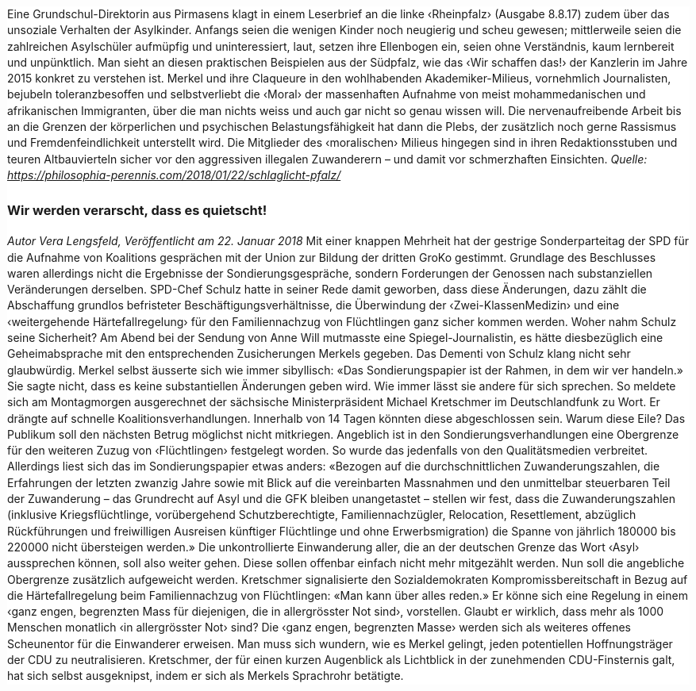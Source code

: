 Eine Grundschul-Direktorin aus Pirmasens klagt in einem Leserbrief an die linke ‹Rheinpfalz› (Ausgabe 8.8.17) zudem über das unsoziale Verhalten der Asylkinder.
Anfangs seien die wenigen Kinder noch neugierig und scheu gewesen; mittlerweile seien die zahlreichen Asylschüler aufmüpfig und uninteressiert, laut, setzen ihre Ellenbogen ein, seien ohne Verständnis, kaum lernbereit und unpünktlich.
Man sieht an diesen praktischen Beispielen aus der Südpfalz, wie das ‹Wir schaffen das!› der Kanzlerin im Jahre 2015 konkret zu verstehen ist.
Merkel und ihre Claqueure in den wohlhabenden Akademiker-Milieus, vornehmlich Journalisten, bejubeln toleranzbesoffen und selbstverliebt die ‹Moral› der massenhaften Aufnahme von meist mohammedanischen und afrikanischen Immigranten, über die man nichts weiss und auch gar nicht so genau wissen will.
Die nervenaufreibende Arbeit bis an die Grenzen der körperlichen und psychischen Belastungsfähigkeit hat dann die Plebs, der zusätzlich noch gerne Rassismus und Fremdenfeindlichkeit unterstellt wird.
Die Mitglieder des ‹moralischen› Milieus hingegen sind in ihren Redaktionsstuben und teuren Altbauvierteln sicher vor den aggressiven illegalen Zuwanderern – und damit vor schmerzhaften Einsichten.
_Quelle: https://philosophia-perennis.com/2018/01/22/schlaglicht-pfalz/_
### Wir werden verarscht, dass es quietscht!
_Autor Vera Lengsfeld, Veröffentlicht am 22. Januar 2018_ Mit einer knappen Mehrheit hat der gestrige Sonderparteitag der SPD für die Aufnahme von Koalitions gesprächen mit der Union zur Bildung der dritten GroKo gestimmt. Grundlage des Beschlusses waren allerdings nicht die Ergebnisse der Sondierungsgespräche, sondern Forderungen der Genossen nach substanziellen Veränderungen derselben. SPD-Chef Schulz hatte in seiner Rede damit geworben, dass diese Änderungen, dazu zählt die Abschaffung grundlos befristeter Beschäftigungsverhältnisse, die Überwindung der ‹Zwei-KlassenMedizin› und eine ‹weitergehende Härtefallregelung› für den Familiennachzug von Flüchtlingen ganz sicher kommen werden. Woher nahm Schulz seine Sicherheit?
Am Abend bei der Sendung von Anne Will mutmasste eine Spiegel-Journalistin, es hätte diesbezüglich eine Geheimabsprache mit den entsprechenden Zusicherungen Merkels gegeben. Das Dementi von Schulz klang nicht sehr glaubwürdig.
Merkel selbst äusserte sich wie immer sibyllisch: «Das Sondierungspapier ist der Rahmen, in dem wir ver handeln.» Sie sagte nicht, dass es keine substantiellen Änderungen geben wird. Wie immer lässt sie andere für sich sprechen.
So meldete sich am Montagmorgen ausgerechnet der sächsische Ministerpräsident Michael Kretschmer im Deutschlandfunk zu Wort. Er drängte auf schnelle Koalitionsverhandlungen. Innerhalb von 14 Tagen könnten diese abgeschlossen sein. Warum diese Eile? Das Publikum soll den nächsten Betrug möglichst nicht mitkriegen. Angeblich ist in den Sondierungsverhandlungen eine Obergrenze für den weiteren Zuzug von ‹Flüchtlingen› festgelegt worden. So wurde das jedenfalls von den Qualitätsmedien verbreitet. Allerdings liest sich das im Sondierungspapier etwas anders: «Bezogen auf die durchschnittlichen Zuwanderungszahlen, die Erfahrungen der letzten zwanzig Jahre sowie mit Blick auf die vereinbarten Massnahmen und den unmittelbar steuerbaren Teil der Zuwanderung – das Grundrecht auf Asyl und die GFK bleiben unangetastet – stellen wir fest, dass die Zuwanderungszahlen (inklusive Kriegsflüchtlinge, vorübergehend Schutzberechtigte, Familiennachzügler, Relocation, Resettlement, abzüglich Rückführungen und freiwilligen Ausreisen künftiger Flüchtlinge und ohne Erwerbsmigration) die Spanne von jährlich 180000 bis 220000 nicht übersteigen werden.» Die unkontrollierte Einwanderung aller, die an der deutschen Grenze das Wort ‹Asyl› aussprechen können, soll also weiter gehen. Diese sollen offenbar einfach nicht mehr mitgezählt werden.
Nun soll die angebliche Obergrenze zusätzlich aufgeweicht werden. Kretschmer signalisierte den Sozialdemokraten Kompromissbereitschaft in Bezug auf die Härtefallregelung beim Familiennachzug von Flüchtlingen: «Man kann über alles reden.» Er könne sich eine Regelung in einem ‹ganz engen, begrenzten Mass für diejenigen, die in allergrösster Not sind›, vorstellen. Glaubt er wirklich, dass mehr als 1000 Menschen monatlich ‹in allergrösster Not› sind? Die ‹ganz engen, begrenzten Masse› werden sich als weiteres offenes Scheunentor für die Einwanderer erweisen.
Man muss sich wundern, wie es Merkel gelingt, jeden potentiellen Hoffnungsträger der CDU zu neutralisieren. Kretschmer, der für einen kurzen Augenblick als Lichtblick in der zunehmenden CDU-Finsternis galt, hat sich selbst ausgeknipst, indem er sich als Merkels Sprachrohr betätigte.